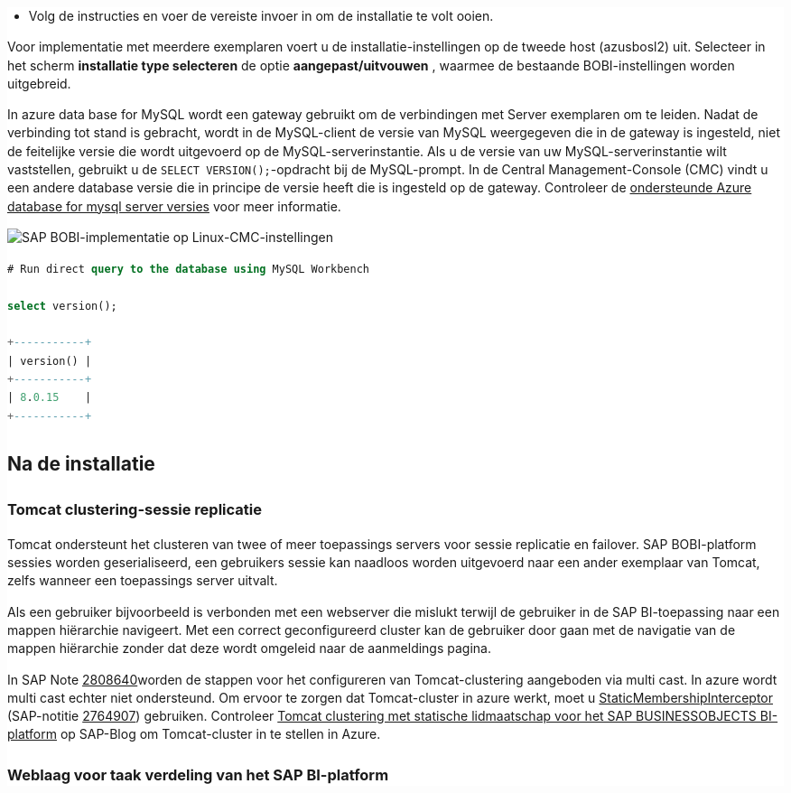 - Volg de instructies en voer de vereiste invoer in om de installatie te volt ooien.

Voor implementatie met meerdere exemplaren voert u de installatie-instellingen op de tweede host (azusbosl2) uit. Selecteer in het scherm **installatie type selecteren** de optie **aangepast/uitvouwen** , waarmee de bestaande BOBI-instellingen worden uitgebreid.

In azure data base for MySQL wordt een gateway gebruikt om de verbindingen met Server exemplaren om te leiden. Nadat de verbinding tot stand is gebracht, wordt in de MySQL-client de versie van MySQL weergegeven die in de gateway is ingesteld, niet de feitelijke versie die wordt uitgevoerd op de MySQL-serverinstantie. Als u de versie van uw MySQL-serverinstantie wilt vaststellen, gebruikt u de `SELECT VERSION();`-opdracht bij de MySQL-prompt. In de Central Management-Console (CMC) vindt u een andere database versie die in principe de versie heeft die is ingesteld op de gateway. Controleer de [ondersteunde Azure database for mysql server versies](../../../mysql/concepts-supported-versions.md) voor meer informatie.

![SAP BOBI-implementatie op Linux-CMC-instellingen](media/businessobjects-deployment-guide/businessobjects-deployment-linux-sql-cmc.png)

```sql
# Run direct query to the database using MySQL Workbench

select version();

+-----------+
| version() |
+-----------+
| 8.0.15    |
+-----------+
```

## <a name="post-installation"></a>Na de installatie

### <a name="tomcat-clustering---session-replication"></a>Tomcat clustering-sessie replicatie

Tomcat ondersteunt het clusteren van twee of meer toepassings servers voor sessie replicatie en failover. SAP BOBI-platform sessies worden geserialiseerd, een gebruikers sessie kan naadloos worden uitgevoerd naar een ander exemplaar van Tomcat, zelfs wanneer een toepassings server uitvalt.

Als een gebruiker bijvoorbeeld is verbonden met een webserver die mislukt terwijl de gebruiker in de SAP BI-toepassing naar een mappen hiërarchie navigeert. Met een correct geconfigureerd cluster kan de gebruiker door gaan met de navigatie van de mappen hiërarchie zonder dat deze wordt omgeleid naar de aanmeldings pagina.

In SAP Note [2808640](https://launchpad.support.sap.com/#/notes/2808640)worden de stappen voor het configureren van Tomcat-clustering aangeboden via multi cast. In azure wordt multi cast echter niet ondersteund. Om ervoor te zorgen dat Tomcat-cluster in azure werkt, moet u [StaticMembershipInterceptor](https://tomcat.apache.org/tomcat-8.0-doc/config/cluster-interceptor.html#Static_Membership) (SAP-notitie [2764907](https://launchpad.support.sap.com/#/notes/2764907)) gebruiken. Controleer [Tomcat clustering met statische lidmaatschap voor het SAP BUSINESSOBJECTS BI-platform](https://blogs.sap.com/2020/09/04/sap-on-azure-tomcat-clustering-using-static-membership-for-sap-businessobjects-bi-platform/) op SAP-Blog om Tomcat-cluster in te stellen in Azure.

### <a name="load-balancing-web-tier-of-sap-bi-platform"></a>Weblaag voor taak verdeling van het SAP BI-platform
